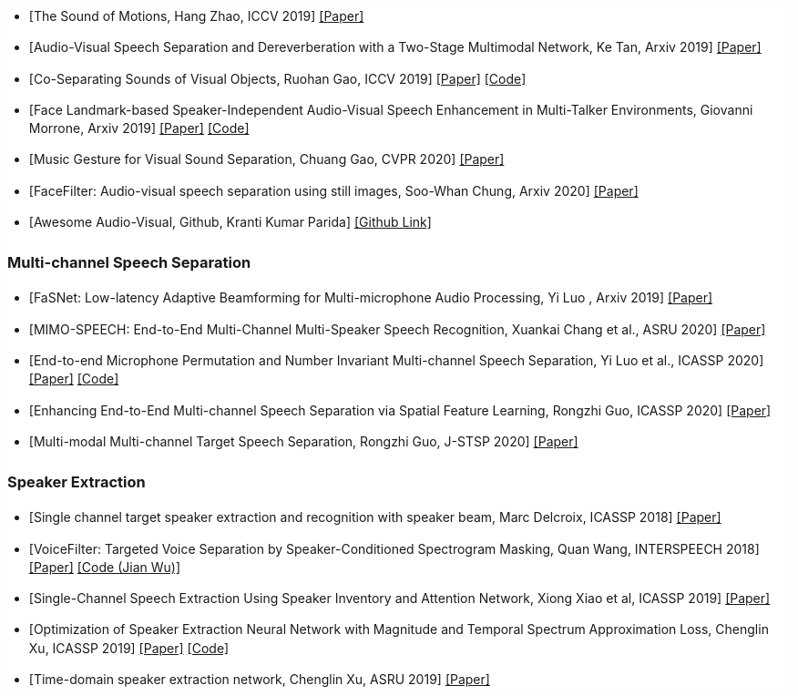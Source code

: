 - [The Sound of Motions, Hang Zhao, ICCV 2019] [[Paper]](https://arxiv.org/pdf/1904.05979.pdf)

- [Audio-Visual Speech Separation and Dereverberation with a Two-Stage Multimodal Network, Ke Tan, Arxiv 2019] [[Paper]](https://arxiv.org/pdf/1909.07352)

- [Co-Separating Sounds of Visual Objects, Ruohan Gao, ICCV 2019] [[Paper]](http://openaccess.thecvf.com/content_ICCV_2019/papers/Gao_Co-Separating_Sounds_of_Visual_Objects_ICCV_2019_paper.pdf) [[Code]](https://github.com/rhgao/co-separation)

- [Face Landmark-based Speaker-Independent Audio-Visual Speech Enhancement in Multi-Talker Environments, Giovanni Morrone, Arxiv 2019] [[Paper]](https://arxiv.org/pdf/1811.02480v3.pdf) [[Code]](https://github.com/dr-pato/audio_visual_speech_enhancement)

- [Music Gesture for Visual Sound Separation, Chuang Gao, CVPR 2020] [[Paper]](https://arxiv.org/pdf/2004.09476.pdf)

- [FaceFilter: Audio-visual speech separation using still images, Soo-Whan Chung, Arxiv 2020] [[Paper]](https://arxiv.org/pdf/2005.07074.pdf)

- [Awesome Audio-Visual, Github, Kranti Kumar Parida] [[Github Link]](https://github.com/krantiparida/awesome-audio-visual)

### Multi-channel Speech Separation

- [FaSNet: Low-latency Adaptive Beamforming for Multi-microphone Audio Processing, Yi Luo , Arxiv 2019] [[Paper]](https://arxiv.org/abs/1909.13387)

- [MIMO-SPEECH: End-to-End Multi-Channel Multi-Speaker Speech Recognition, Xuankai Chang et al., ASRU 2020] [[Paper]](https://arxiv.org/pdf/1910.06522.pdf)

- [End-to-end Microphone Permutation and Number Invariant Multi-channel Speech Separation, Yi Luo et al., ICASSP 2020] [[Paper]](https://arxiv.org/pdf/1910.14104.pdf) [[Code]](https://github.com/yluo42/TAC)

- [Enhancing End-to-End Multi-channel Speech Separation via Spatial Feature Learning, Rongzhi Guo, ICASSP 2020] [[Paper]](https://arxiv.org/pdf/2003.03927.pdf)

- [Multi-modal Multi-channel Target Speech Separation, Rongzhi Guo, J-STSP 2020] [[Paper]](https://arxiv.org/pdf/2003.07032.pdf)

### Speaker Extraction

- [Single channel target speaker extraction and recognition with speaker beam, Marc Delcroix, ICASSP 2018] [[Paper]](http://150.162.46.34:8080/icassp2018/ICASSP18_USB/pdfs/0005554.pdf)

- [VoiceFilter: Targeted Voice Separation by Speaker-Conditioned Spectrogram Masking, Quan Wang, INTERSPEECH 2018] [[Paper]](https://arxiv.org/pdf/1810.04826.pdf) [[Code (Jian Wu)]](https://github.com/funcwj/voice-filter)

- [Single-Channel Speech Extraction Using Speaker Inventory and Attention Network, Xiong Xiao et al, ICASSP 2019] [[Paper]](http://150.162.46.34:8080/icassp2019/ICASSP2019/pdfs/0000086.pdf)

- [Optimization of Speaker Extraction Neural Network with Magnitude and Temporal Spectrum Approximation Loss, Chenglin Xu, ICASSP 2019] [[Paper]](https://arxiv.org/pdf/1903.09952.pdf) [[Code]](https://github.com/xuchenglin28/speaker_extraction)

- [Time-domain speaker extraction network, Chenglin Xu, ASRU 2019] [[Paper]](https://arxiv.org/pdf/2004.14762.pdf)

